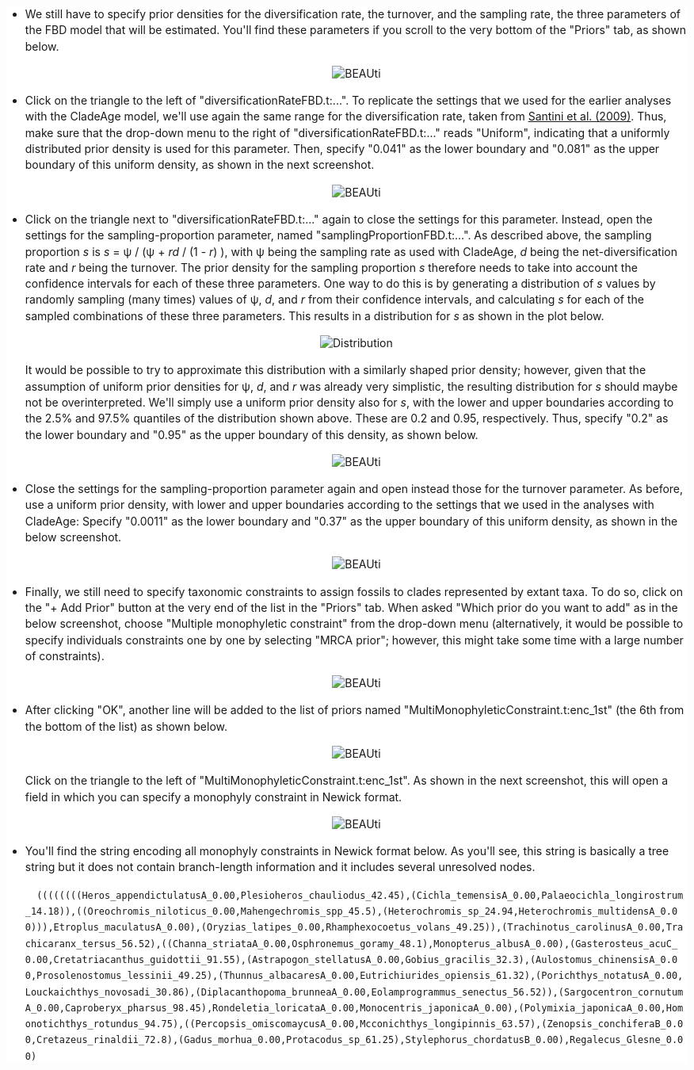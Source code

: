 * We still have to specify prior densities for the diversification rate, the turnover, and the sampling rate, the three parameters of the FBD model that will be estimated. You'll find these parameters if you scroll to the very bottom of the "Priors" tab, as shown below.<p align="center"><img src="img/beauti41.png" alt="BEAUti" width="700"></p>

* Click on the triangle to the left of "diversificationRateFBD.t:...". To replicate the settings that we used for the earlier analyses with the CladeAge model, we'll use again the same range for the diversification rate, taken from [Santini et al. (2009)](https://bmcevolbiol.biomedcentral.com/articles/10.1186/1471-2148-9-194). Thus, make sure that the drop-down menu to the right of "diversificationRateFBD.t:..." reads "Uniform", indicating that a uniformly distributed prior density is used for this parameter. Then, specify "0.041" as the lower boundary and "0.081" as the upper boundary of this uniform density, as shown in the next screenshot.<p align="center"><img src="img/beauti42.png" alt="BEAUti" width="700"></p>

* Click on the triangle next to "diversificationRateFBD.t:..." again to close the settings for this parameter. Instead, open the settings for the sampling-proportion parameter, named "samplingProportionFBD.t:...". As described above, the sampling proportion *s* is *s* = &psi; / (&psi; + *rd* / (1 - *r*) ), with &psi; being the sampling rate as used with CladeAge, *d* being the net-diversification rate and *r* being the turnover. The prior density for the sampling proportion *s* therefore needs to take into account the confidence intervals for each of these three parameters. One way to do this is by generating a distribution of *s* values by randomly sampling (many times) values of &psi;, *d*, and *r* from their confidence intervals, and calculating *s* for each of the sampled combinations of these three parameters. This results in a distribution for *s* as shown in the plot below.<p align="center"><img src="img/r1.png" alt="Distribution" width="600"></p>

	It would be possible to try to approximate this distribution with a similarly shaped prior density; however, given that the assumption of uniform prior densities for &psi;, *d*, and *r* was already very simplistic, the resulting distribution for *s* should maybe not be overinterpreted. We'll simply use a uniform prior density also for *s*, with the lower and upper boundaries according to the 2.5% and 97.5% quantiles of the distribution shown above. These are 0.2 and 0.95, respectively. Thus, specify "0.2" as the lower boundary and "0.95" as the upper boundary of this density, as shown below.<p align="center"><img src="img/beauti43.png" alt="BEAUti" width="700"></p>

* Close the settings for the sampling-proportion parameter again and open instead those for the turnover parameter. As before, use a uniform prior density, with lower and upper boundaries according to the settings that we used in the analyses with CladeAge: Specify "0.0011" as the lower boundary and "0.37" as the upper boundary of this uniform density, as shown in the below screenshot.<p align="center"><img src="img/beauti44.png" alt="BEAUti" width="700"></p>

* Finally, we still need to specify taxonomic constraints to assign fossils to clades represented by extant taxa. To do so, click on the "+ Add Prior" button at the very end of the list in the "Priors" tab. When asked "Which prior do you want to add" as in the below screenshot, choose "Multiple monophyletic constraint" from the drop-down menu (alternatively, it would be possible to specify individuals constraints one by one by selecting "MRCA prior"; however, this might take some time with a large number of constraints).<p align="center"><img src="img/beauti45.png" alt="BEAUti" width="700"></p>

* After clicking "OK", another line will be added to the list of priors named "MultiMonophyleticConstraint.t:enc\_1st" (the 6th from the bottom of the list) as shown below.<p align="center"><img src="img/beauti46.png" alt="BEAUti" width="700"></p>Click on the triangle to the left of "MultiMonophyleticConstraint.t:enc\_1st". As shown in the next screenshot, this will open a field in which you can specify a monophyly constraint in Newick format.<p align="center"><img src="img/beauti47.png" alt="BEAUti" width="700"></p>

* You'll find the string encoding all monophyly constraints in Newick format below. As you'll see, this string is basically a tree string but it does not contain branch-length information and it includes several unresolved nodes.

		((((((((Heros_appendictulatusA_0.00,Plesioheros_chauliodus_42.45),(Cichla_temensisA_0.00,Palaeocichla_longirostrum_14.18)),((Oreochromis_niloticus_0.00,Mahengechromis_spp_45.5),(Heterochromis_sp_24.94,Heterochromis_multidensA_0.00))),Etroplus_maculatusA_0.00),(Oryzias_latipes_0.00,Rhamphexocoetus_volans_49.25)),(Trachinotus_carolinusA_0.00,Trachicaranx_tersus_56.52),((Channa_striataA_0.00,Osphronemus_goramy_48.1),Monopterus_albusA_0.00),(Gasterosteus_acuC_0.00,Cretatriacanthus_guidottii_91.55),(Astrapogon_stellatusA_0.00,Gobius_gracilis_32.3),(Aulostomus_chinensisA_0.00,Prosolenostomus_lessinii_49.25),(Thunnus_albacaresA_0.00,Eutrichiurides_opiensis_61.32),(Porichthys_notatusA_0.00,Louckaichthys_novosadi_30.86),(Diplacanthopoma_brunneaA_0.00,Eolamprogrammus_senectus_56.52)),(Sargocentron_cornutumA_0.00,Caproberyx_pharsus_98.45),Rondeletia_loricataA_0.00,Monocentris_japonicaA_0.00),(Polymixia_japonicaA_0.00,Homonotichthys_rotundus_94.75),((Percopsis_omiscomaycusA_0.00,Mcconichthys_longipinnis_63.57),(Zenopsis_conchiferaB_0.00,Cretazeus_rinaldii_72.8),(Gadus_morhua_0.00,Protacodus_sp_61.25),Stylephorus_chordatusB_0.00),Regalecus_Glesne_0.00)
